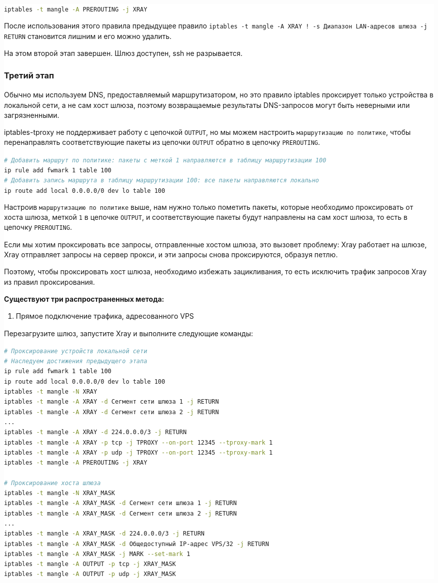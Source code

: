 ```bash
iptables -t mangle -A PREROUTING -j XRAY
```

После использования этого правила предыдущее правило `iptables -t mangle -A XRAY ! -s Диапазон LAN-адресов шлюза -j RETURN` становится лишним и его можно удалить.

На этом второй этап завершен. Шлюз доступен, ssh не разрывается.

### Третий этап

Обычно мы используем DNS, предоставляемый маршрутизатором, но это правило iptables проксирует только устройства в локальной сети, а не сам хост шлюза, поэтому возвращаемые результаты DNS-запросов могут быть неверными или загрязненными.

iptables-tproxy не поддерживает работу с цепочкой `OUTPUT`, но мы можем настроить `маршрутизацию по политике`, чтобы перенаправлять соответствующие пакеты из цепочки `OUTPUT` обратно в цепочку `PREROUTING`.

```bash
# Добавить маршрут по политике: пакеты с меткой 1 направляются в таблицу маршрутизации 100
ip rule add fwmark 1 table 100
# Добавить запись маршрута в таблицу маршрутизации 100: все пакеты направляются локально
ip route add local 0.0.0.0/0 dev lo table 100
```

Настроив `маршрутизацию по политике` выше, нам нужно только пометить пакеты, которые необходимо проксировать от хоста шлюза, меткой `1` в цепочке `OUTPUT`, и соответствующие пакеты будут направлены на сам хост шлюза, то есть в цепочку `PREROUTING`.

Если мы хотим проксировать все запросы, отправленные хостом шлюза, это вызовет проблему: Xray работает на шлюзе, Xray отправляет запросы на сервер прокси, и эти запросы снова проксируются, образуя петлю.

Поэтому, чтобы проксировать хост шлюза, необходимо избежать зацикливания, то есть исключить трафик запросов Xray из правил проксирования.

**Существуют три распространенных метода:**

1. Прямое подключение трафика, адресованного VPS

Перезагрузите шлюз, запустите Xray и выполните следующие команды:

```bash
# Проксирование устройств локальной сети
# Наследуем достижения предыдущего этапа
ip rule add fwmark 1 table 100
ip route add local 0.0.0.0/0 dev lo table 100
iptables -t mangle -N XRAY
iptables -t mangle -A XRAY -d Сегмент сети шлюза 1 -j RETURN
iptables -t mangle -A XRAY -d Сегмент сети шлюза 2 -j RETURN
...
iptables -t mangle -A XRAY -d 224.0.0.0/3 -j RETURN
iptables -t mangle -A XRAY -p tcp -j TPROXY --on-port 12345 --tproxy-mark 1
iptables -t mangle -A XRAY -p udp -j TPROXY --on-port 12345 --tproxy-mark 1
iptables -t mangle -A PREROUTING -j XRAY

# Проксирование хоста шлюза
iptables -t mangle -N XRAY_MASK
iptables -t mangle -A XRAY_MASK -d Сегмент сети шлюза 1 -j RETURN
iptables -t mangle -A XRAY_MASK -d Сегмент сети шлюза 2 -j RETURN
...
iptables -t mangle -A XRAY_MASK -d 224.0.0.0/3 -j RETURN
iptables -t mangle -A XRAY_MASK -d Общедоступный IP-адрес VPS/32 -j RETURN
iptables -t mangle -A XRAY_MASK -j MARK --set-mark 1
iptables -t mangle -A OUTPUT -p tcp -j XRAY_MASK
iptables -t mangle -A OUTPUT -p udp -j XRAY_MASK
```
